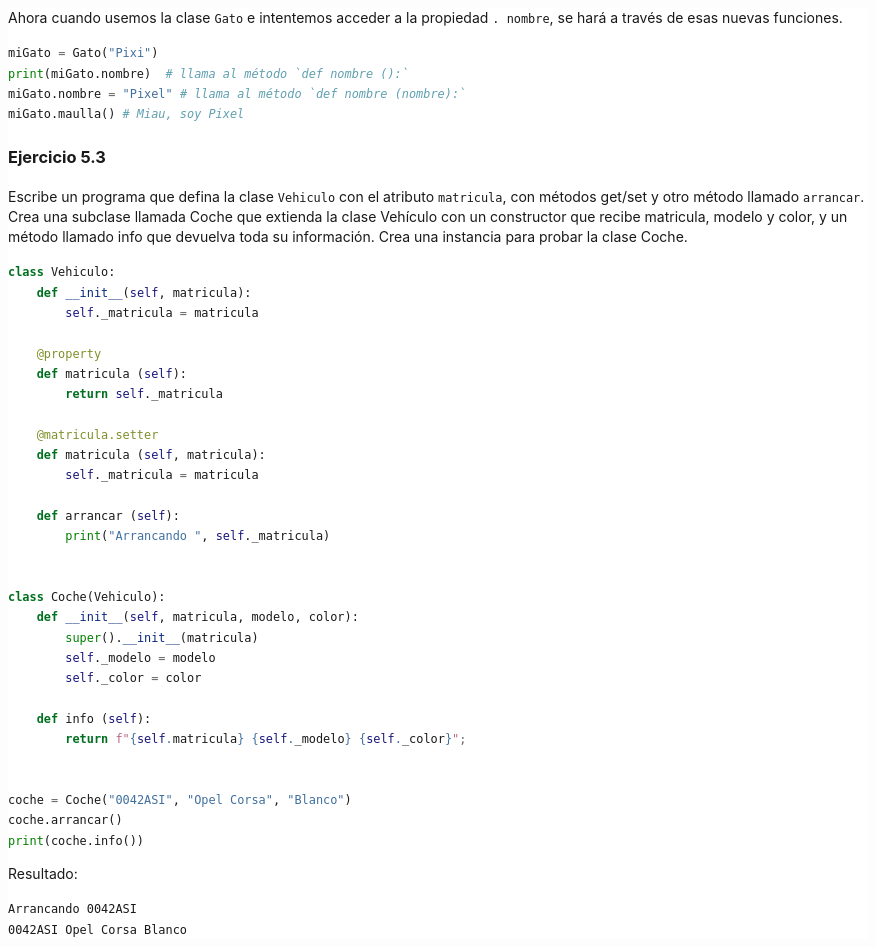 Ahora cuando usemos la clase `Gato` e intentemos acceder a la propiedad `. nombre`, se hará a través de esas nuevas funciones.
```python
miGato = Gato("Pixi")
print(miGato.nombre)  # llama al método `def nombre ():`
miGato.nombre = "Pixel" # llama al método `def nombre (nombre):`
miGato.maulla() # Miau, soy Pixel
```

### Ejercicio 5.3
Escribe un programa que defina la clase `Vehiculo` con el atributo `matricula`, con métodos get/set y otro método llamado `arrancar`. Crea una subclase llamada Coche que extienda la clase Vehículo con un constructor que recibe matricula, modelo y color, y un método llamado info que devuelva toda su información. Crea una instancia para probar la clase Coche.

```python
class Vehiculo:
    def __init__(self, matricula):
        self._matricula = matricula

    @property
    def matricula (self):
        return self._matricula

    @matricula.setter
    def matricula (self, matricula):
        self._matricula = matricula

    def arrancar (self):
        print("Arrancando ", self._matricula)


class Coche(Vehiculo):
    def __init__(self, matricula, modelo, color):
        super().__init__(matricula)
        self._modelo = modelo
        self._color = color

    def info (self):
        return f"{self.matricula} {self._modelo} {self._color}";


coche = Coche("0042ASI", "Opel Corsa", "Blanco")
coche.arrancar()
print(coche.info())

```
Resultado:

```console
Arrancando 0042ASI
0042ASI Opel Corsa Blanco
```
